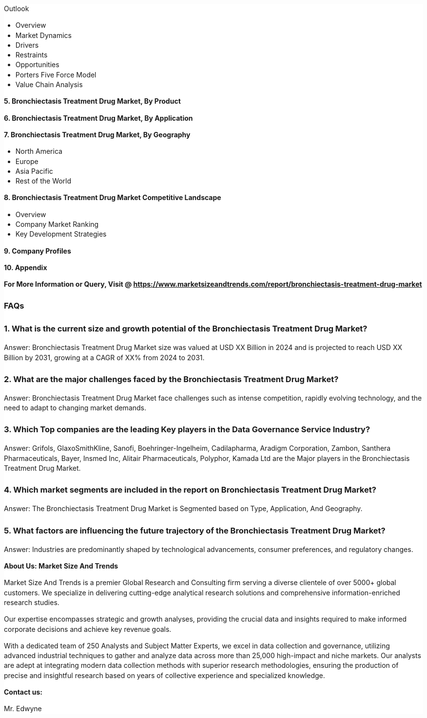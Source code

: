 Outlook</span></strong></p></div><div class="" data-test-id=""><ul><li><span class="">Overview</span></li><li><span class="">Market Dynamics</span></li><li><span class="">Drivers</span></li><li><span class="">Restraints</span></li><li><span class="">Opportunities</span></li><li><span class="">Porters Five Force Model</span></li><li><span class="">Value Chain Analysis</span></li></ul></div><div class="" data-test-id=""><p><strong><span class="">5. Bronchiectasis Treatment Drug Market, By Product</span></strong></p></div><div class="" data-test-id=""><p><strong><span class="">6. Bronchiectasis Treatment Drug Market, By Application</span></strong></p></div><div class="" data-test-id=""><p><strong><span class="">7. Bronchiectasis Treatment Drug Market, By Geography</span></strong></p></div><div class="" data-test-id=""><ul><li><span class="">North America</span></li><li><span class="">Europe</span></li><li><span class="">Asia Pacific</span></li><li><span class="">Rest of the World</span></li></ul></div><div class="" data-test-id=""><p><strong><span class="">8. Bronchiectasis Treatment Drug Market Competitive Landscape</span></strong></p></div><div class="" data-test-id=""><ul><li><span class="">Overview</span></li><li><span class="">Company Market Ranking</span></li><li><span class="">Key Development Strategies</span></li></ul></div><div class="" data-test-id=""><p><strong><span class="">9. Company Profiles</span></strong></p></div><div class="" data-test-id=""><p><strong><span class="">10. Appendix</span></strong></p></div><div class="" data-test-id=""><p><strong><span class="">For More Information or Query, Visit @ <a href="https://www.marketsizeandtrends.com/report/bronchiectasis-treatment-drug-market" target="_blank">https://www.marketsizeandtrends.com/report/bronchiectasis-treatment-drug-market</a></span></strong></p></div><div class="" data-test-id=""><div class="article-main__content" data-test-id="publishing-text-block"><h3><strong><span class="">FAQs</span></strong></h3></div><div class="article-main__content" data-test-id="publishing-text-block"><h3><span class="">1. What is the current size and growth potential of the Bronchiectasis Treatment Drug Market?</span></h3></div><div class="article-main__content" data-test-id="publishing-text-block"><p><span class="font-[700]">Answer</span><span class="">: Bronchiectasis Treatment Drug Market size was valued at USD XX Billion in 2024 and is projected to reach USD XX Billion by 2031, growing at a CAGR of XX% from 2024 to 2031.</span></p></div><div class="article-main__content" data-test-id="publishing-text-block"><h3><span class="">2. What are the major challenges faced by the Bronchiectasis Treatment Drug Market?</span></h3></div><div class="article-main__content" data-test-id="publishing-text-block"><p><span class="font-[700]">Answer</span><span class="">: Bronchiectasis Treatment Drug Market face challenges such as intense competition, rapidly evolving technology, and the need to adapt to changing market demands.</span></p></div><div class="article-main__content" data-test-id="publishing-text-block"><h3><span class="">3. Which Top companies are the leading Key players in the Data Governance Service Industry?</span></h3></div><div class="article-main__content" data-test-id="publishing-text-block"><p><span class="font-[700]">Answer</span><span class="">: Grifols, GlaxoSmithKline, Sanofi, Boehringer-Ingelheim, Cadilapharma, Aradigm Corporation, Zambon, Santhera Pharmaceuticals, Bayer, Insmed Inc, Alitair Pharmaceuticals, Polyphor, Kamada Ltd are the Major players in the Bronchiectasis Treatment Drug Market.</span></p></div><div class="article-main__content" data-test-id="publishing-text-block"><h3><span class="">4. Which market segments are included in the report on Bronchiectasis Treatment Drug Market?</span></h3></div><div class="article-main__content" data-test-id="publishing-text-block"><p><span class="font-[700]">Answer</span><span class="">: The Bronchiectasis Treatment Drug Market is Segmented based on Type, Application, And Geography.</span></p></div><div class="article-main__content" data-test-id="publishing-text-block"><h3><span class="">5. What factors are influencing the future trajectory of the Bronchiectasis Treatment Drug Market?</span></h3></div><div class="article-main__content" data-test-id="publishing-text-block"><p><span class="font-[700]">Answer:</span><span class="">&nbsp;Industries are predominantly shaped by technological advancements, consumer preferences, and regulatory changes.</span></p></div><p><strong><span class="">About Us: Market Size And Trends</span></strong></p></div><div class="" data-test-id=""><p><span class="">Market Size And Trends is a premier Global Research and Consulting firm serving a diverse clientele of over 5000+ global customers. We specialize in delivering cutting-edge analytical research solutions and comprehensive information-enriched research studies.</span></p></div><div class="" data-test-id=""><p><span class="">Our expertise encompasses strategic and growth analyses, providing the crucial data and insights required to make informed corporate decisions and achieve key revenue goals.</span></p></div><div class="" data-test-id=""><p><span class="">With a dedicated team of 250 Analysts and Subject Matter Experts, we excel in data collection and governance, utilizing advanced industrial techniques to gather and analyze data across more than 25,000 high-impact and niche markets. Our analysts are adept at integrating modern data collection methods with superior research methodologies, ensuring the production of precise and insightful research based on years of collective experience and specialized knowledge.</span></p></div><div class="" data-test-id=""><p><strong><span class="">Contact us:</span></strong></p></div><div class="" data-test-id=""><p><span class="">Mr. Edwyne